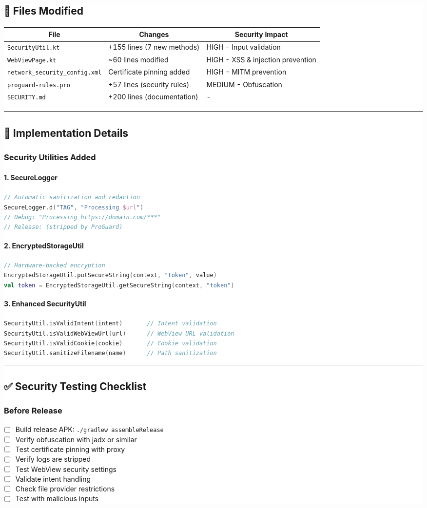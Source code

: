 
## 📝 Files Modified

| File | Changes | Security Impact |
|------|---------|----------------|
| `SecurityUtil.kt` | +155 lines (7 new methods) | HIGH - Input validation |
| `WebViewPage.kt` | ~60 lines modified | HIGH - XSS & injection prevention |
| `network_security_config.xml` | Certificate pinning added | HIGH - MITM prevention |
| `proguard-rules.pro` | +57 lines (security rules) | MEDIUM - Obfuscation |
| `SECURITY.md` | +200 lines (documentation) | - |

---

## 🔧 Implementation Details

### Security Utilities Added

#### 1. SecureLogger
```kotlin
// Automatic sanitization and redaction
SecureLogger.d("TAG", "Processing $url") 
// Debug: "Processing https://domain.com/***"
// Release: (stripped by ProGuard)
```

#### 2. EncryptedStorageUtil
```kotlin
// Hardware-backed encryption
EncryptedStorageUtil.putSecureString(context, "token", value)
val token = EncryptedStorageUtil.getSecureString(context, "token")
```

#### 3. Enhanced SecurityUtil
```kotlin
SecurityUtil.isValidIntent(intent)       // Intent validation
SecurityUtil.isValidWebViewUrl(url)      // WebView URL validation
SecurityUtil.isValidCookie(cookie)       // Cookie validation
SecurityUtil.sanitizeFilename(name)      // Path sanitization
```

---

## ✅ Security Testing Checklist

### Before Release
- [ ] Build release APK: `./gradlew assembleRelease`
- [ ] Verify obfuscation with jadx or similar
- [ ] Test certificate pinning with proxy
- [ ] Verify logs are stripped
- [ ] Test WebView security settings
- [ ] Validate intent handling
- [ ] Check file provider restrictions
- [ ] Test with malicious inputs
